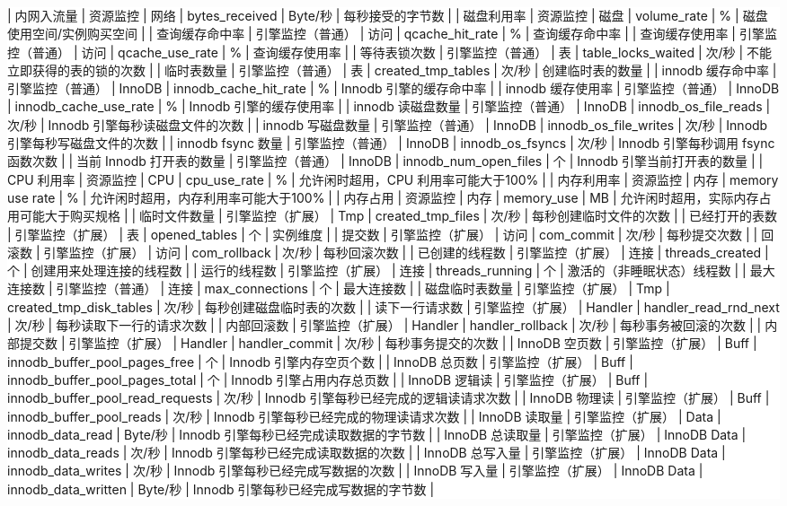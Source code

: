 | 内网入流量                | 资源监控         | 网络        | bytes_received                   | Byte/秒                             | 每秒接受的字节数                                             |
| 磁盘利用率                | 资源监控         | 磁盘        | volume_rate                      | %                                   | 磁盘使用空间/实例购买空间                                    |
| 查询缓存命中率            | 引擎监控（普通） | 访问        | qcache_hit_rate                  | %                                   | 查询缓存命中率                                               |
| 查询缓存使用率            | 引擎监控（普通） | 访问        | qcache_use_rate                  | %                                   | 查询缓存使用率                                               |
| 等待表锁次数              | 引擎监控（普通） | 表          | table_locks_waited               | 次/秒                               | 不能立即获得的表的锁的次数                                   |
| 临时表数量                | 引擎监控（普通） | 表          | created_tmp_tables               | 次/秒                               | 创建临时表的数量                                             |
| innodb  缓存命中率        | 引擎监控（普通） | InnoDB      | innodb_cache_hit_rate            | %                                   | Innodb  引擎的缓存命中率                                     |
| innodb  缓存使用率        | 引擎监控（普通） | InnoDB      | innodb_cache_use_rate            | %                                   | Innodb  引擎的缓存使用率                                     |
| innodb  读磁盘数量        | 引擎监控（普通） | InnoDB      | innodb_os_file_reads             | 次/秒                               | Innodb  引擎每秒读磁盘文件的次数                             |
| innodb  写磁盘数量        | 引擎监控（普通） | InnoDB      | innodb_os_file_writes            | 次/秒                               | Innodb  引擎每秒写磁盘文件的次数                             |
| innodb  fsync 数量        | 引擎监控（普通） | InnoDB      | innodb_os_fsyncs                 | 次/秒                               | Innodb  引擎每秒调用 fsync 函数次数                          |
| 当前  Innodb 打开表的数量 | 引擎监控（普通） | InnoDB      | innodb_num_open_files            | 个                                  | Innodb  引擎当前打开表的数量                                 |
| CPU  利用率               | 资源监控         | CPU         | cpu_use_rate                     | %                                   | 允许闲时超用，CPU  利用率可能大于100%                        |
| 内存利用率                | 资源监控         | 内存        | memory  use rate                 | %                                   | 允许闲时超用，内存利用率可能大于100%                         |
| 内存占用                  | 资源监控         | 内存        | memory_use                       | MB                                  | 允许闲时超用，实际内存占用可能大于购买规格                   |
| 临时文件数量              | 引擎监控（扩展） | Tmp         | created_tmp_files                | 次/秒                               | 每秒创建临时文件的次数                                       |
| 已经打开的表数            | 引擎监控（扩展） | 表          | opened_tables                    | 个                                  | 实例维度                                                     |
| 提交数                    | 引擎监控（扩展） | 访问        | com_commit                       | 次/秒                               | 每秒提交次数                                                 |
| 回滚数                    | 引擎监控（扩展） | 访问        | com_rollback                     | 次/秒                               | 每秒回滚次数                                                 |
| 已创建的线程数            | 引擎监控（扩展） | 连接        | threads_created                  | 个                                  | 创建用来处理连接的线程数                                     |
| 运行的线程数              | 引擎监控（扩展） | 连接        | threads_running                  | 个                                  | 激活的（非睡眠状态）线程数                                   |
| 最大连接数                | 引擎监控（普通） | 连接        | max_connections                  | 个                                  | 最大连接数                                                   |
| 磁盘临时表数量            | 引擎监控（扩展） | Tmp         | created_tmp_disk_tables          | 次/秒                               | 每秒创建磁盘临时表的次数                                     |
| 读下一行请求数            | 引擎监控（扩展） | Handler     | handler_read_rnd_next            | 次/秒                               | 每秒读取下一行的请求次数                                     |
| 内部回滚数                | 引擎监控（扩展） | Handler     | handler_rollback                 | 次/秒                               | 每秒事务被回滚的次数                                         |
| 内部提交数                | 引擎监控（扩展） | Handler     | handler_commit                   | 次/秒                               | 每秒事务提交的次数                                           |
| InnoDB  空页数            | 引擎监控（扩展） | Buff        | innodb_buffer_pool_pages_free    | 个                                  | Innodb  引擎内存空页个数                                     |
| InnoDB  总页数            | 引擎监控（扩展） | Buff        | innodb_buffer_pool_pages_total   | 个                                  | Innodb  引擎占用内存总页数                                   |
| InnoDB  逻辑读            | 引擎监控（扩展） | Buff        | innodb_buffer_pool_read_requests | 次/秒                               | Innodb  引擎每秒已经完成的逻辑读请求次数                     |
| InnoDB  物理读            | 引擎监控（扩展） | Buff        | innodb_buffer_pool_reads         | 次/秒                               | Innodb  引擎每秒已经完成的物理读请求次数                     |
| InnoDB  读取量            | 引擎监控（扩展） | Data        | innodb_data_read                 | Byte/秒                             | Innodb  引擎每秒已经完成读取数据的字节数                     |
| InnoDB  总读取量          | 引擎监控（扩展） | InnoDB Data | innodb_data_reads                | 次/秒                               | Innodb  引擎每秒已经完成读取数据的次数                       |
| InnoDB  总写入量          | 引擎监控（扩展） | InnoDB Data | innodb_data_writes               | 次/秒                               | Innodb  引擎每秒已经完成写数据的次数                         |
| InnoDB  写入量            | 引擎监控（扩展） | InnoDB Data | innodb_data_written              | Byte/秒                             | Innodb  引擎每秒已经完成写数据的字节数                       |